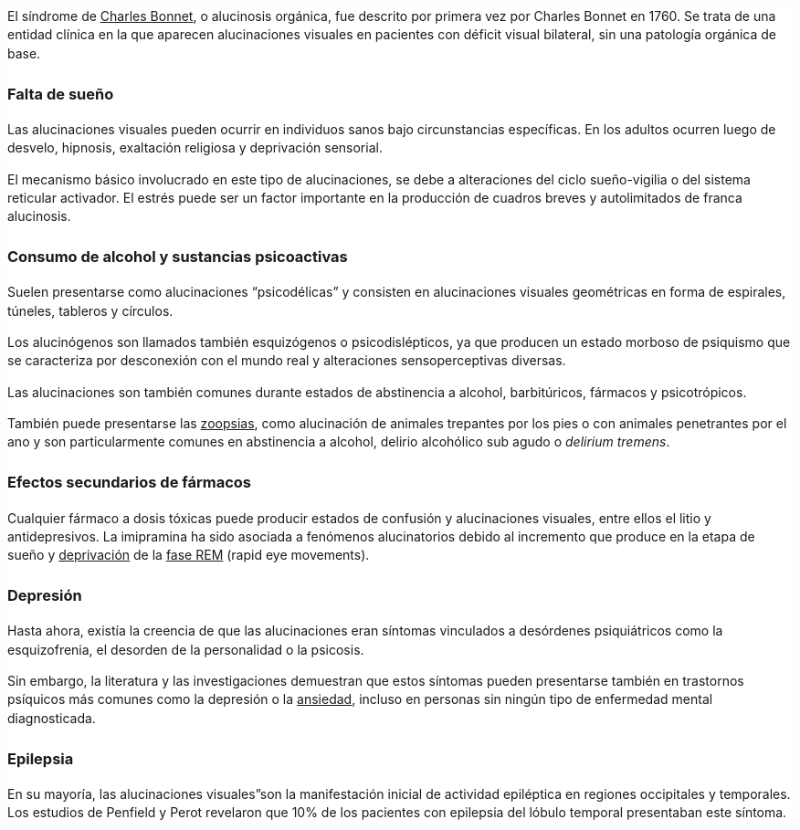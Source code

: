 El síndrome de [Charles Bonnet](http://www.mcnbiografias.com/app-bio/do/show?key=bonnet-charles), o alucinosis orgánica, fue descrito por primera vez por Charles Bonnet en 1760. Se trata de una entidad clínica en la que aparecen alucinaciones visuales en pacientes con déficit visual bilateral, sin una patología orgánica de base.

### Falta de sueño

Las alucinaciones visuales pueden ocurrir en individuos sanos bajo circunstancias específicas. En los adultos ocurren luego de desvelo, hipnosis, exaltación religiosa y deprivación sensorial.

El mecanismo básico involucrado en este tipo de alucinaciones, se debe a alteraciones del ciclo sueño-vigilia o del sistema reticular activador. El estrés puede ser un factor importante en la producción de cuadros breves y autolimitados de franca alucinosis.

### Consumo de alcohol y sustancias psicoactivas

Suelen presentarse como alucinaciones “psicodélicas” y consisten en alucinaciones visuales geométricas en forma de espirales, túneles, tableros y círculos.

Los alucinógenos son llamados también esquizógenos o psicodislépticos, ya que producen un estado morboso de psiquismo que se caracteriza por desconexión con el mundo real y alteraciones sensoperceptivas diversas.

Las alucinaciones son también comunes durante estados de abstinencia a alcohol, barbitúricos, fármacos y psicotrópicos.

También puede presentarse las [zoopsias](https://www.cun.es/diccionario-medico/terminos/zoopsia), como alucinación de animales trepantes por los pies o con animales penetrantes por el ano y son particularmente comunes en abstinencia a alcohol, delirio alcohólico sub agudo o *delirium tremens*.

### Efectos secundarios de fármacos

Cualquier fármaco a dosis tóxicas puede producir estados de confusión y alucinaciones visuales, entre ellos el litio y antidepresivos. La imipramina ha sido asociada a fenómenos alucinatorios debido al incremento que produce en la etapa de sueño y [deprivación](https://www.cun.es/diccionario-medico/terminos/deprivacion#:~:text=f.,bien%20de%20alguna%20en%20particular.) de la [fase REM](https://espanol.nichd.nih.gov/salud/temas/sleep/informacion/REM#:~:text=El%20sue%C3%B1o%20REM%20representa%20el,y%20es%20cuando%20se%20sue%C3%B1a.) (rapid eye movements).

### Depresión

Hasta ahora, existía la creencia de que las alucinaciones eran síntomas vinculados a desórdenes psiquiátricos como la esquizofrenia, el desorden de la personalidad o la psicosis.

Sin embargo, la literatura y las investigaciones demuestran que estos síntomas pueden presentarse también en trastornos psíquicos más comunes como la depresión o la [ansiedad](https://tuinfosalud.com/articulos/tipos-de-ansiedad), incluso en personas sin ningún tipo de enfermedad mental diagnosticada.

### Epilepsia

En su mayoría, las alucinaciones visuales”son la manifestación inicial de actividad epiléptica en regiones occipitales y temporales. Los estudios de Penfield y Perot revelaron que 10% de los pacientes con epilepsia del lóbulo temporal presentaban este síntoma.
